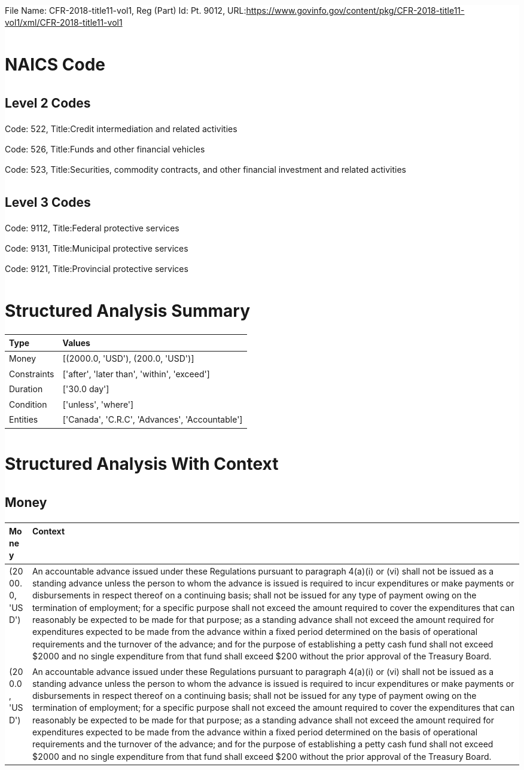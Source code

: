 File Name: CFR-2018-title11-vol1, Reg (Part) Id: Pt. 9012, URL:https://www.govinfo.gov/content/pkg/CFR-2018-title11-vol1/xml/CFR-2018-title11-vol1




# NAICS Code
## Level 2 Codes
Code: 522, Title:Credit intermediation and related activities

Code: 526, Title:Funds and other financial vehicles

Code: 523, Title:Securities, commodity contracts, and other financial investment and related activities




## Level 3 Codes
Code: 9112, Title:Federal protective services

Code: 9131, Title:Municipal protective services

Code: 9121, Title:Provincial protective services







# Structured Analysis Summary
| Type        | Values                                         |
|:------------|:-----------------------------------------------|
| Money       | [(2000.0, 'USD'), (200.0, 'USD')]              |
| Constraints | ['after', 'later than', 'within', 'exceed']    |
| Duration    | ['30.0 day']                                   |
| Condition   | ['unless', 'where']                            |
| Entities    | ['Canada', 'C.R.C', 'Advances', 'Accountable'] |


# Structured Analysis With Context
 


## Money
| Money           | Context                                                                                                                                                                                                                                                                                                                                                                                                                                                                                                                                                                                                                                                                                                                                                                                                                                                                                                                                                          |
|:----------------|:-----------------------------------------------------------------------------------------------------------------------------------------------------------------------------------------------------------------------------------------------------------------------------------------------------------------------------------------------------------------------------------------------------------------------------------------------------------------------------------------------------------------------------------------------------------------------------------------------------------------------------------------------------------------------------------------------------------------------------------------------------------------------------------------------------------------------------------------------------------------------------------------------------------------------------------------------------------------|
| (2000.0, 'USD') | An accountable advance issued under these Regulations pursuant to paragraph 4(a)(i) or (vi) shall not be issued as a standing advance unless the person to whom the advance is issued is required to incur expenditures or make payments or disbursements in respect thereof on a continuing basis; shall not be issued for any type of payment owing on the termination of employment; for a specific purpose shall not exceed the amount required to cover the expenditures that can reasonably be expected to be made for that purpose; as a standing advance shall not exceed the amount required for expenditures expected to be made from the advance within a fixed period determined on the basis of operational requirements and the turnover of the advance; and for the purpose of establishing a petty cash fund shall not exceed $2000 and no single expenditure from that fund shall exceed $200 without the prior approval of the Treasury Board. |
| (200.0, 'USD')  | An accountable advance issued under these Regulations pursuant to paragraph 4(a)(i) or (vi) shall not be issued as a standing advance unless the person to whom the advance is issued is required to incur expenditures or make payments or disbursements in respect thereof on a continuing basis; shall not be issued for any type of payment owing on the termination of employment; for a specific purpose shall not exceed the amount required to cover the expenditures that can reasonably be expected to be made for that purpose; as a standing advance shall not exceed the amount required for expenditures expected to be made from the advance within a fixed period determined on the basis of operational requirements and the turnover of the advance; and for the purpose of establishing a petty cash fund shall not exceed $2000 and no single expenditure from that fund shall exceed $200 without the prior approval of the Treasury Board. |

